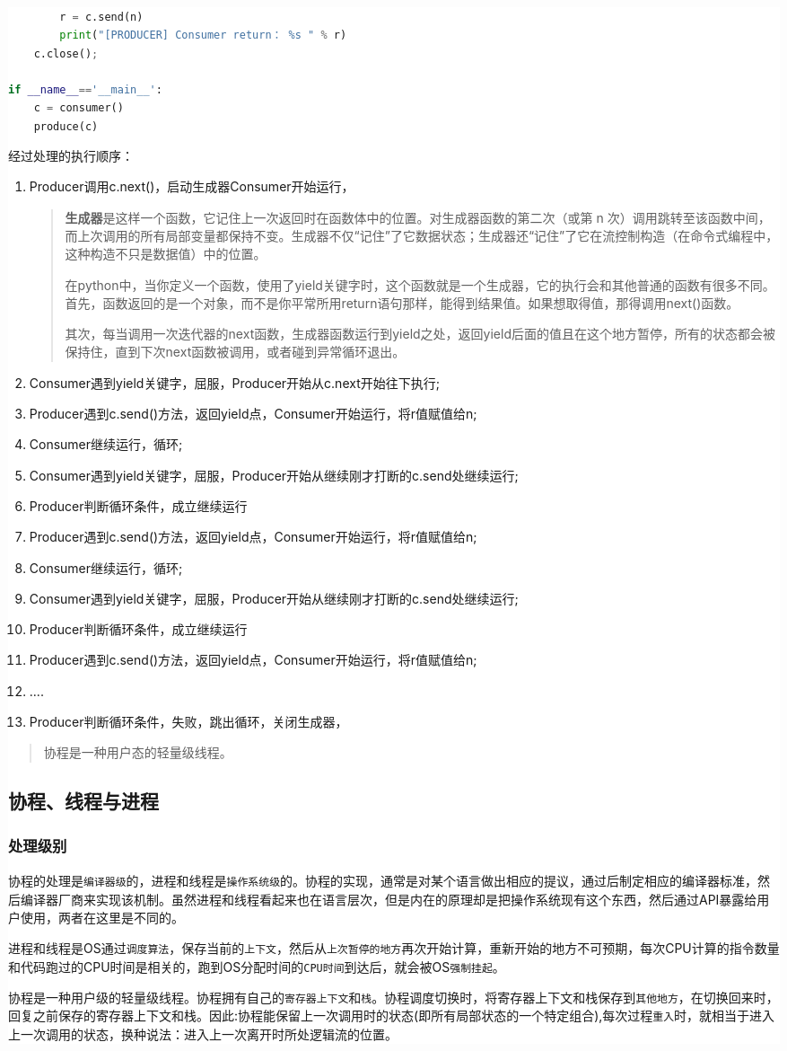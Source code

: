 ```python
        r = c.send(n)
        print("[PRODUCER] Consumer return： %s " % r)
    c.close();
    
if __name__=='__main__':
    c = consumer()
    produce(c)
```

经过处理的执行顺序：

1. Producer调用c.next()，启动生成器Consumer开始运行，

   > **生成器**是这样一个函数，它记住上一次返回时在函数体中的位置。对生成器函数的第二次（或第 n 次）调用跳转至该函数中间，而上次调用的所有局部变量都保持不变。生成器不仅“记住”了它数据状态；生成器还“记住”了它在流控制构造（在命令式编程中，这种构造不只是数据值）中的位置。
   >
   > 在python中，当你定义一个函数，使用了yield关键字时，这个函数就是一个生成器，它的执行会和其他普通的函数有很多不同。首先，函数返回的是一个对象，而不是你平常所用return语句那样，能得到结果值。如果想取得值，那得调用next()函数。
   >
   > 其次，每当调用一次迭代器的next函数，生成器函数运行到yield之处，返回yield后面的值且在这个地方暂停，所有的状态都会被保持住，直到下次next函数被调用，或者碰到异常循环退出。

2. Consumer遇到yield关键字，屈服，Producer开始从c.next开始往下执行;

3. Producer遇到c.send()方法，返回yield点，Consumer开始运行，将r值赋值给n;

4. Consumer继续运行，循环;

5. Consumer遇到yield关键字，屈服，Producer开始从继续刚才打断的c.send处继续运行;

6. Producer判断循环条件，成立继续运行

7. Producer遇到c.send()方法，返回yield点，Consumer开始运行，将r值赋值给n;

8. Consumer继续运行，循环;

9. Consumer遇到yield关键字，屈服，Producer开始从继续刚才打断的c.send处继续运行;

10. Producer判断循环条件，成立继续运行

11. Producer遇到c.send()方法，返回yield点，Consumer开始运行，将r值赋值给n;

12. ....

13. Producer判断循环条件，失败，跳出循环，关闭生成器，

> 协程是一种用户态的轻量级线程。

## 协程、线程与进程

### 处理级别

​	协程的处理是`编译器级`的，进程和线程是`操作系统级`的。协程的实现，通常是对某个语言做出相应的提议，通过后制定相应的编译器标准，然后编译器厂商来实现该机制。虽然进程和线程看起来也在语言层次，但是内在的原理却是把操作系统现有这个东西，然后通过API暴露给用户使用，两者在这里是不同的。

​	进程和线程是OS通过`调度算法`，保存当前的`上下文`，然后从`上次暂停的地方`再次开始计算，重新开始的地方不可预期，每次CPU计算的指令数量和代码跑过的CPU时间是相关的，跑到OS分配时间的`CPU时间`到达后，就会被OS`强制挂起`。

​	协程是一种用户级的轻量级线程。协程拥有自己的`寄存器上下文`和`栈`。协程调度切换时，将寄存器上下文和栈保存到`其他地方`，在切换回来时，回复之前保存的寄存器上下文和栈。因此:协程能保留上一次调用时的状态(即所有局部状态的一个特定组合),每次过程`重入`时，就相当于进入上一次调用的状态，换种说法：进入上一次离开时所处逻辑流的位置。
